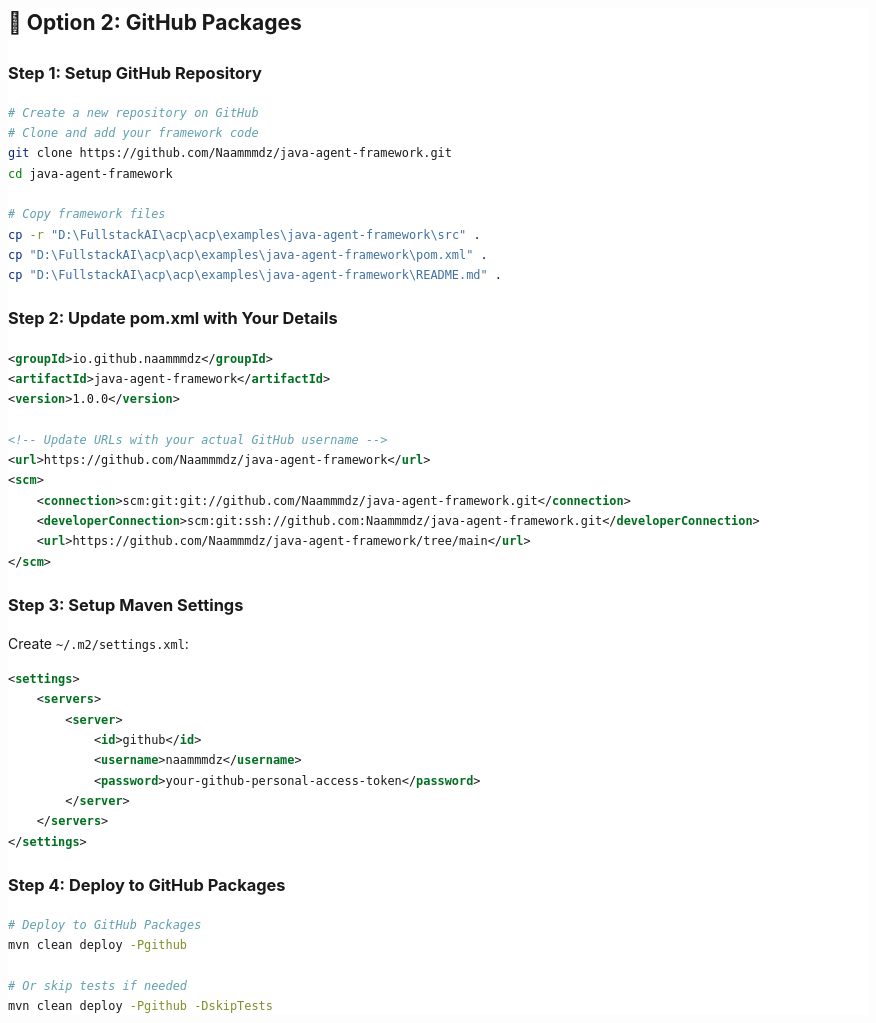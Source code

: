 
## 🐙 **Option 2: GitHub Packages**

### **Step 1: Setup GitHub Repository**
```bash
# Create a new repository on GitHub
# Clone and add your framework code
git clone https://github.com/Naammmdz/java-agent-framework.git
cd java-agent-framework

# Copy framework files
cp -r "D:\FullstackAI\acp\acp\examples\java-agent-framework\src" .
cp "D:\FullstackAI\acp\acp\examples\java-agent-framework\pom.xml" .
cp "D:\FullstackAI\acp\acp\examples\java-agent-framework\README.md" .
```

### **Step 2: Update pom.xml with Your Details**
```xml
<groupId>io.github.naammmdz</groupId>
<artifactId>java-agent-framework</artifactId>
<version>1.0.0</version>

<!-- Update URLs with your actual GitHub username -->
<url>https://github.com/Naammmdz/java-agent-framework</url>
<scm>
    <connection>scm:git:git://github.com/Naammmdz/java-agent-framework.git</connection>
    <developerConnection>scm:git:ssh://github.com:Naammmdz/java-agent-framework.git</developerConnection>
    <url>https://github.com/Naammmdz/java-agent-framework/tree/main</url>
</scm>
```

### **Step 3: Setup Maven Settings**
Create `~/.m2/settings.xml`:
```xml
<settings>
    <servers>
        <server>
            <id>github</id>
            <username>naammmdz</username>
            <password>your-github-personal-access-token</password>
        </server>
    </servers>
</settings>
```

### **Step 4: Deploy to GitHub Packages**
```bash
# Deploy to GitHub Packages
mvn clean deploy -Pgithub

# Or skip tests if needed
mvn clean deploy -Pgithub -DskipTests
```
